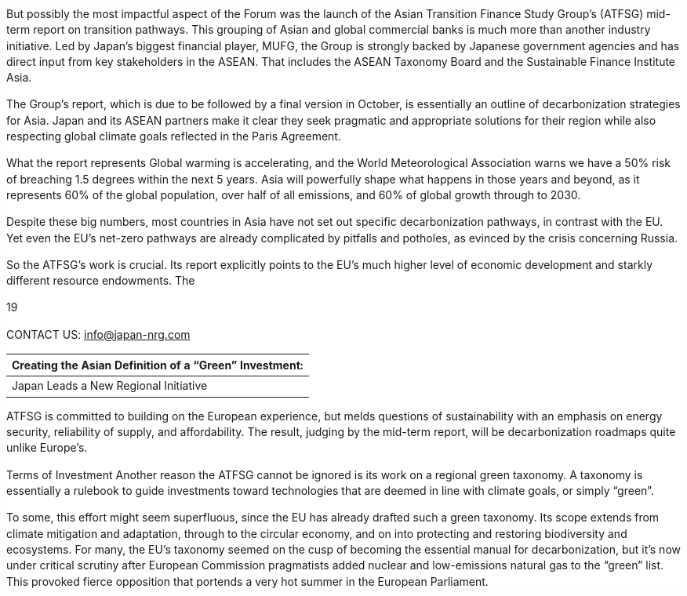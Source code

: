 But possibly the most impactful aspect of the Forum was the launch of the Asian
Transition Finance Study Group’s (ATFSG) mid-term report on transition pathways.
This grouping of Asian and global commercial banks is much more than another
industry initiative. Led by Japan’s biggest financial player, MUFG, the Group is
strongly backed by Japanese government agencies and has direct input from key
stakeholders in the ASEAN. That includes the ASEAN Taxonomy Board and the
Sustainable Finance Institute Asia.

The Group’s report, which is due to be followed by a final version in October, is
essentially an outline of decarbonization strategies for Asia. Japan and its ASEAN
partners make it clear they seek pragmatic and appropriate solutions for their region
while also respecting global climate goals reflected in the Paris Agreement.


What the report represents
Global warming is accelerating, and the World Meteorological Association
warns we have a 50% risk of breaching 1.5 degrees within the next 5 years. Asia will
powerfully shape what happens in those years and beyond, as it represents 60% of
the global population, over half of all emissions, and 60% of global growth through to
2030.

Despite these big numbers, most countries in Asia have not set out specific
decarbonization pathways, in contrast with the EU. Yet even the EU’s net-zero
pathways are already complicated by pitfalls and potholes, as evinced by the crisis
concerning Russia.

So the ATFSG’s work is crucial. Its report explicitly points to the EU’s much higher
level of economic development and starkly different resource endowments. The

19


CONTACT  US: info@japan-nrg.com

| Creating the Asian Definition of a “Green” Investment: |
| --- |
| Japan Leads a New Regional Initiative |

ATFSG is committed to building on the European experience, but melds questions of
sustainability with an emphasis on energy security, reliability of supply, and
affordability. The result, judging by the mid-term report, will be decarbonization
roadmaps quite unlike Europe’s.


Terms of Investment
Another reason the ATFSG cannot be ignored is its work on a regional green
taxonomy. A taxonomy is essentially a rulebook to guide investments toward
technologies that are deemed in line with climate goals, or simply “green”.

To some, this effort might seem superfluous, since the EU has already drafted such a
green taxonomy. Its scope extends from climate mitigation and adaptation, through
to the circular economy, and on into protecting and restoring biodiversity and
ecosystems. For many, the EU’s taxonomy seemed on the cusp of becoming the
essential manual for decarbonization, but it’s now under critical scrutiny after
European Commission pragmatists added nuclear and low-emissions natural gas to
the “green” list. This provoked fierce opposition that portends a very hot summer in
the European Parliament.
